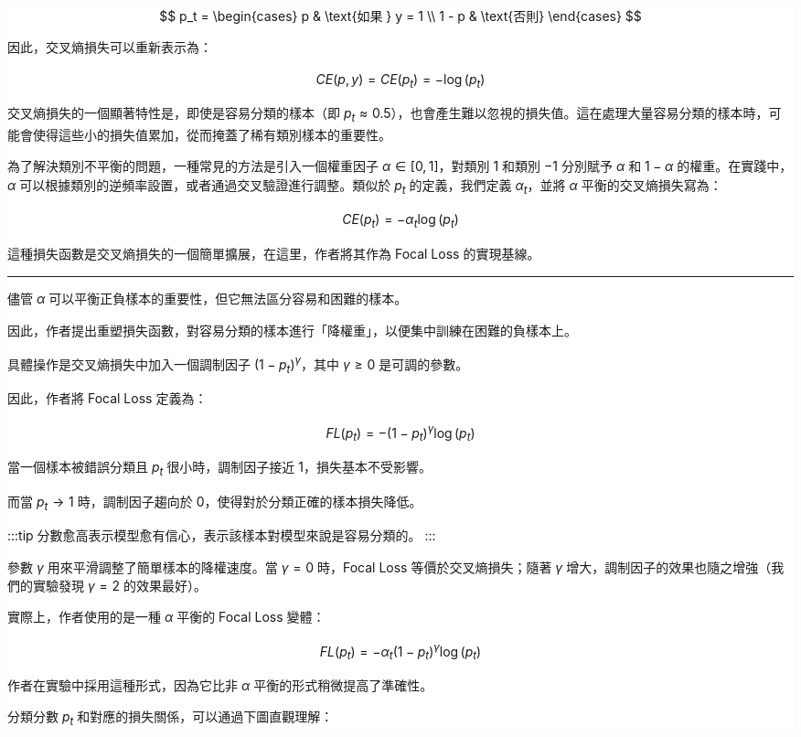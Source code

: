 $$
p_t =
\begin{cases}
p & \text{如果 } y = 1 \\
1 - p & \text{否則}
\end{cases}
$$

因此，交叉熵損失可以重新表示為：

$$
CE(p, y) = CE(p_t) = - \log(p_t)
$$

交叉熵損失的一個顯著特性是，即使是容易分類的樣本（即 $p_t \approx 0.5$），也會產生難以忽視的損失值。這在處理大量容易分類的樣本時，可能會使得這些小的損失值累加，從而掩蓋了稀有類別樣本的重要性。

為了解決類別不平衡的問題，一種常見的方法是引入一個權重因子 $\alpha \in [0, 1]$，對類別 $1$ 和類別 $-1$ 分別賦予 $\alpha$ 和 $1 - \alpha$ 的權重。在實踐中，$\alpha$ 可以根據類別的逆頻率設置，或者通過交叉驗證進行調整。類似於 $p_t$ 的定義，我們定義 $\alpha_t$，並將 $\alpha$ 平衡的交叉熵損失寫為：

$$
CE(p_t) = - \alpha_t \log(p_t)
$$

這種損失函數是交叉熵損失的一個簡單擴展，在這里，作者將其作為 Focal Loss 的實現基線。

---

儘管 $\alpha$ 可以平衡正負樣本的重要性，但它無法區分容易和困難的樣本。

因此，作者提出重塑損失函數，對容易分類的樣本進行「降權重」，以便集中訓練在困難的負樣本上。

具體操作是交叉熵損失中加入一個調制因子 $(1 - p_t)^\gamma$，其中 $\gamma \geq 0$ 是可調的參數。

因此，作者將 Focal Loss 定義為：

$$
FL(p_t) = - (1 - p_t)^\gamma \log(p_t)
$$

當一個樣本被錯誤分類且 $p_t$ 很小時，調制因子接近 1，損失基本不受影響。

而當 $p_t \to 1$ 時，調制因子趨向於 0，使得對於分類正確的樣本損失降低。

:::tip
分數愈高表示模型愈有信心，表示該樣本對模型來說是容易分類的。
:::

參數 $\gamma$ 用來平滑調整了簡單樣本的降權速度。當 $\gamma = 0$ 時，Focal Loss 等價於交叉熵損失；隨著 $\gamma$ 增大，調制因子的效果也隨之增強（我們的實驗發現 $\gamma = 2$ 的效果最好）。

實際上，作者使用的是一種 $\alpha$ 平衡的 Focal Loss 變體：

$$
FL(p_t) = - \alpha_t (1 - p_t)^\gamma \log(p_t)
$$

作者在實驗中採用這種形式，因為它比非 $\alpha$ 平衡的形式稍微提高了準確性。

分類分數 $p_t$ 和對應的損失關係，可以通過下圖直觀理解：

